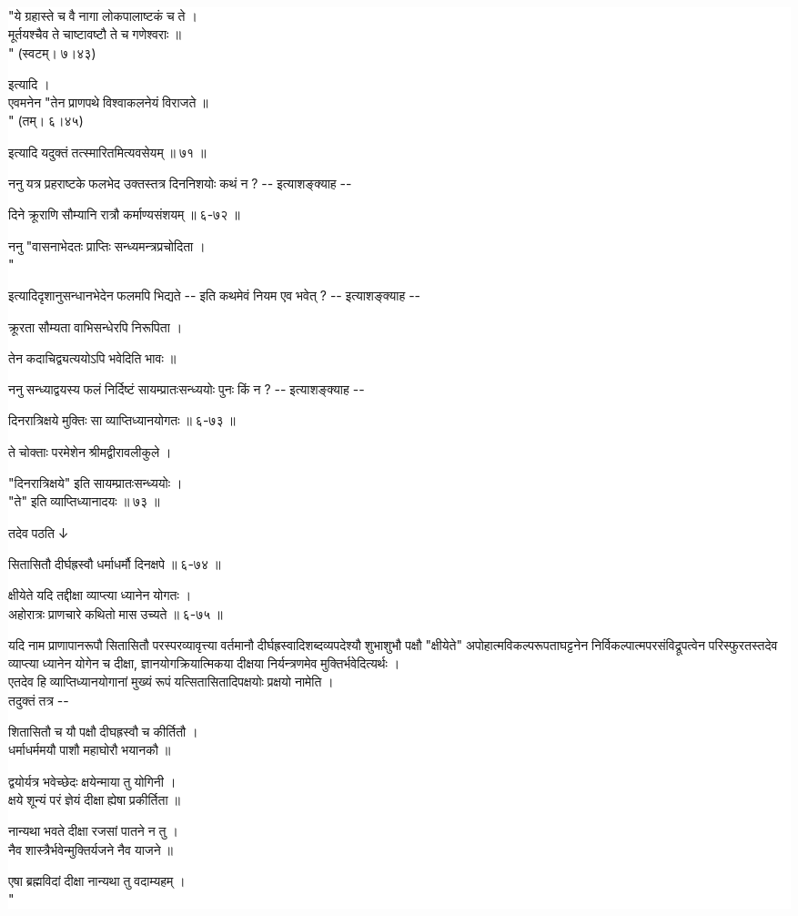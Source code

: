 "ये ग्रहास्ते च वै नागा लोकपालाष्टकं च ते ।  
मूर्तयश्चैव ते चाष्टावष्टौ ते च गणेश्वराः ॥  
" (स्वटम्। ७।४३)   

इत्यादि ।  
एवमनेन "तेन प्राणपथे विश्वाकलनेयं विराजते ॥  
" (तम्। ६।४५)  

इत्यादि यदुक्तं तत्स्मारितमित्यवसेयम् ॥ ७१ ॥  

ननु यत्र प्रहराष्टके फलभेद उक्तस्तत्र दिननिशयोः कथं न ? -- इत्याशङ्क्याह --   


दिने क्रूराणि सौम्यानि रात्रौ कर्माण्यसंशयम् ॥ ६-७२ ॥  


ननु "वासनाभेदतः प्राप्तिः सन्ध्यमन्त्रप्रचोदिता ।  
"  

इत्यादिदृशानुसन्धानभेदेन फलमपि भिद्यते -- इति कथमेवं नियम एव भवेत् ? -- इत्याशङ्क्याह --   


क्रूरता सौम्यता वाभिसन्धेरपि निरूपिता ।  


तेन कदाचिद्व्यत्ययोऽपि भवेदिति भावः ॥  

ननु सन्ध्याद्वयस्य फलं निर्दिष्टं सायम्प्रातःसन्ध्ययोः पुनः किं न ? -- इत्याशङ्क्याह --   


दिनरात्रिक्षये मुक्तिः सा व्याप्तिध्यानयोगतः ॥ ६-७३ ॥  

ते चोक्ताः परमेशेन श्रीमद्वीरावलीकुले ।  


"दिनरात्रिक्षये" इति सायम्प्रातःसन्ध्ययोः ।  
"ते" इति व्याप्तिध्यानादयः ॥ ७३ ॥  

तदेव पठति ↓   


सितासितौ दीर्घह्रस्वौ धर्माधर्मौ दिनक्षपे ॥ ६-७४ ॥  

क्षीयेते यदि तद्दीक्षा व्याप्त्या ध्यानेन योगतः ।  
अहोरात्रः प्राणचारे कथितो मास उच्यते ॥ ६-७५ ॥  


यदि नाम प्राणापानरूपौ सितासितौ परस्परव्यावृत्त्या वर्तमानौ दीर्घह्रस्वादिशब्दव्यपदेश्यौ शुभाशुभौ पक्षौ "क्षीयेते" अपोहात्मविकल्परूपताघट्टनेन निर्विकल्पात्मपरसंविद्रूपत्वेन परिस्फुरतस्तदेव व्याप्त्या ध्यानेन योगेन च दीक्षा, ज्ञानयोगक्रियात्मिकया दीक्षया निर्यन्त्रणमेव मुक्तिर्भवेदित्यर्थः ।  
एतदेव हि व्याप्तिध्यानयोगानां मुख्यं रूपं यत्सितासितादिपक्षयोः प्रक्षयो नामेति ।  
तदुक्तं तत्र --   

शितासितौ च यौ पक्षौ दीघह्रस्वौ च कीर्तितौ ।  
धर्माधर्ममयौ पाशौ महाघोरौ भयानकौ ॥  

द्वयोर्यत्र भवेच्छेदः क्षयेन्माया तु योगिनी ।  
क्षये शून्यं परं ज्ञेयं दीक्षा ह्येषा प्रकीर्तिता ॥  

नान्यथा भवते दीक्षा रजसां पातने न तु ।  
नैव शास्त्रैर्भवेन्मुक्तिर्यजने नैव याजने ॥  

एषा ब्रह्मविदां दीक्षा नान्यथा तु वदाम्यहम् ।  
"   
